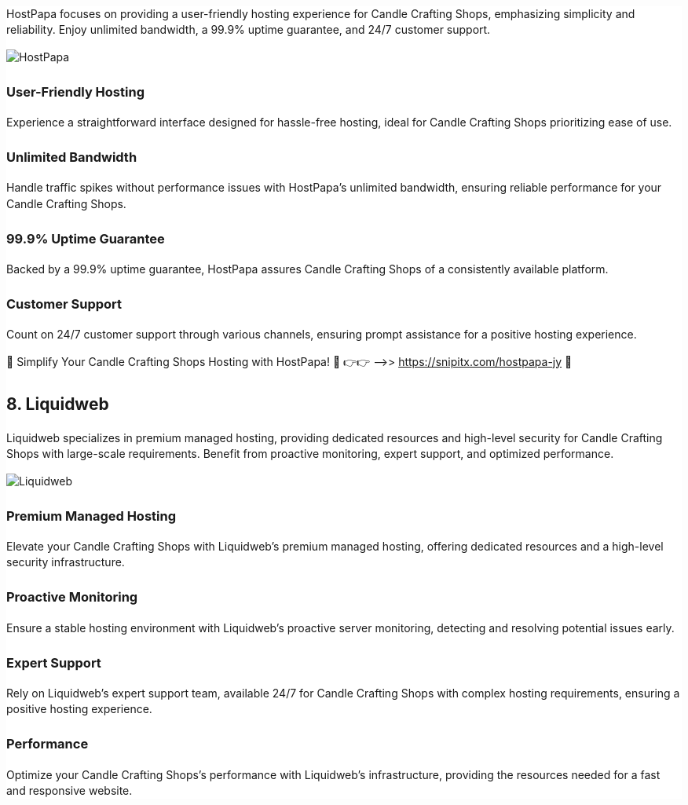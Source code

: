 HostPapa focuses on providing a user-friendly hosting experience for Candle Crafting Shops, emphasizing simplicity and reliability. Enjoy unlimited bandwidth, a 99.9% uptime guarantee, and 24/7 customer support.

![HostPapa](https://i.imgur.com/ouDTkvl.jpeg "HostPapa Hosting")

### User-Friendly Hosting
Experience a straightforward interface designed for hassle-free hosting, ideal for Candle Crafting Shops prioritizing ease of use.

### Unlimited Bandwidth
Handle traffic spikes without performance issues with HostPapa’s unlimited bandwidth, ensuring reliable performance for your Candle Crafting Shops.

### 99.9% Uptime Guarantee
Backed by a 99.9% uptime guarantee, HostPapa assures Candle Crafting Shops of a consistently available platform.

### Customer Support
Count on 24/7 customer support through various channels, ensuring prompt assistance for a positive hosting experience.

🌈 Simplify Your Candle Crafting Shops Hosting with HostPapa! 🚀
👉👉 -->> https://snipitx.com/hostpapa-jy 🚀

## 8. Liquidweb

Liquidweb specializes in premium managed hosting, providing dedicated resources and high-level security for Candle Crafting Shops with large-scale requirements. Benefit from proactive monitoring, expert support, and optimized performance.

![Liquidweb](https://i.imgur.com/4IvT9SC.jpeg "Liquidweb Hosting")

### Premium Managed Hosting
Elevate your Candle Crafting Shops with Liquidweb’s premium managed hosting, offering dedicated resources and a high-level security infrastructure.

### Proactive Monitoring
Ensure a stable hosting environment with Liquidweb’s proactive server monitoring, detecting and resolving potential issues early.

### Expert Support
Rely on Liquidweb’s expert support team, available 24/7 for Candle Crafting Shops with complex hosting requirements, ensuring a positive hosting experience.

### Performance
Optimize your Candle Crafting Shops’s performance with Liquidweb’s infrastructure, providing the resources needed for a fast and responsive website.
